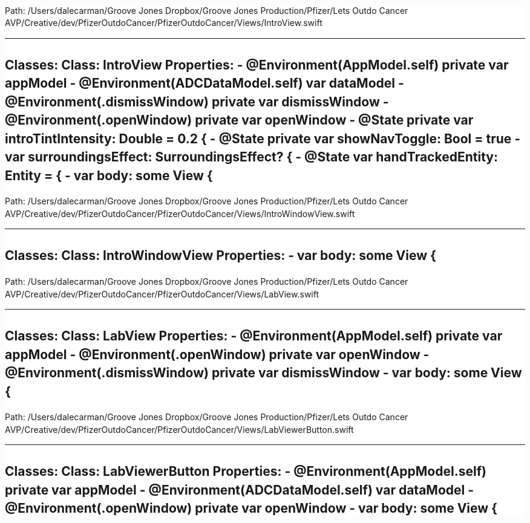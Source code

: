 Path: /Users/dalecarman/Groove Jones Dropbox/Groove Jones Production/Pfizer/Lets Outdo Cancer AVP/Creative/dev/PfizerOutdoCancer/PfizerOutdoCancer/Views/IntroView.swift

---
Classes:
  Class: IntroView
    Properties:
      - @Environment(AppModel.self) private var appModel
      - @Environment(ADCDataModel.self) var dataModel
      - @Environment(\.dismissWindow) private var dismissWindow
      - @Environment(\.openWindow) private var openWindow
      - @State private var introTintIntensity: Double = 0.2 {
      - @State private var showNavToggle: Bool = true
      - var surroundingsEffect: SurroundingsEffect? {
      - @State var handTrackedEntity: Entity = {
      - var body: some View {
---


Path: /Users/dalecarman/Groove Jones Dropbox/Groove Jones Production/Pfizer/Lets Outdo Cancer AVP/Creative/dev/PfizerOutdoCancer/PfizerOutdoCancer/Views/IntroWindowView.swift

---
Classes:
  Class: IntroWindowView
    Properties:
      - var body: some View {
---


Path: /Users/dalecarman/Groove Jones Dropbox/Groove Jones Production/Pfizer/Lets Outdo Cancer AVP/Creative/dev/PfizerOutdoCancer/PfizerOutdoCancer/Views/LabView.swift

---
Classes:
  Class: LabView
    Properties:
      - @Environment(AppModel.self) private var appModel
      - @Environment(\.openWindow) private var openWindow
      - @Environment(\.dismissWindow) private var dismissWindow
      - var body: some View {
---


Path: /Users/dalecarman/Groove Jones Dropbox/Groove Jones Production/Pfizer/Lets Outdo Cancer AVP/Creative/dev/PfizerOutdoCancer/PfizerOutdoCancer/Views/LabViewerButton.swift

---
Classes:
  Class: LabViewerButton
    Properties:
      - @Environment(AppModel.self) private var appModel
      - @Environment(ADCDataModel.self) var dataModel
      - @Environment(\.openWindow) private var openWindow
      - var body: some View {
---
